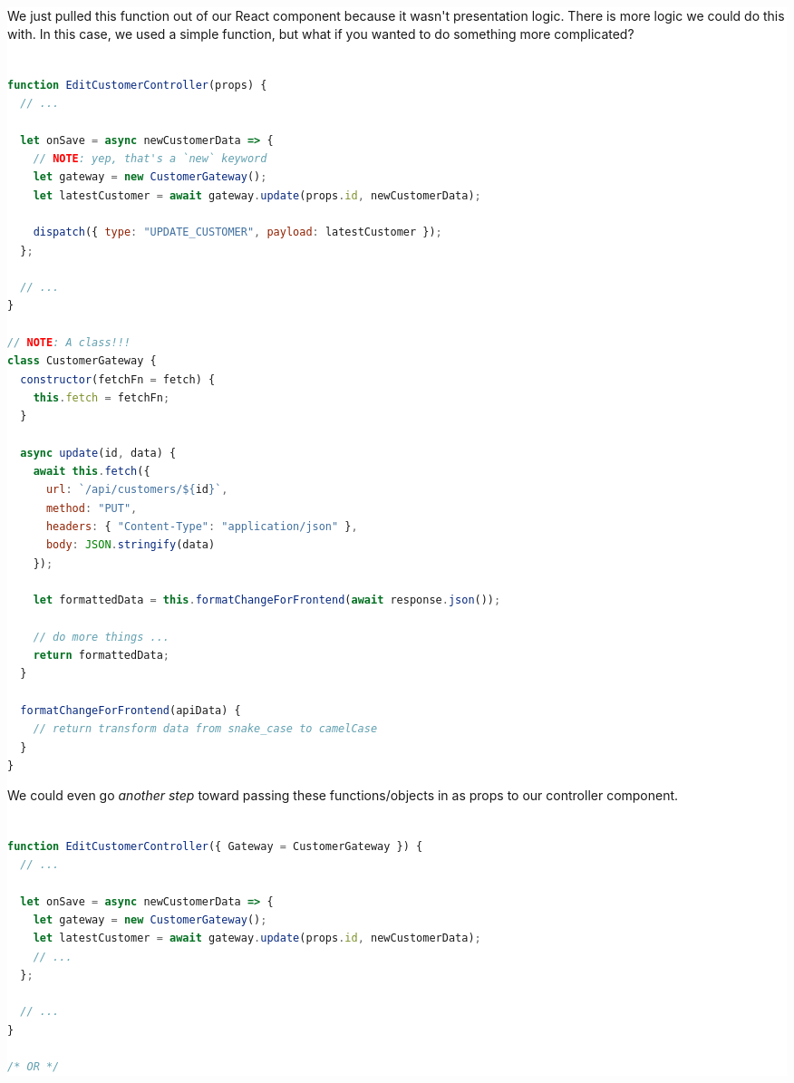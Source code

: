 We just pulled this function out of our React component because it wasn't
presentation logic. There is more logic we could do this with. In this case, we
used a simple function, but what if you wanted to do something more complicated?

```javascript

function EditCustomerController(props) {
  // ...

  let onSave = async newCustomerData => {
    // NOTE: yep, that's a `new` keyword
    let gateway = new CustomerGateway();
    let latestCustomer = await gateway.update(props.id, newCustomerData);

    dispatch({ type: "UPDATE_CUSTOMER", payload: latestCustomer });
  };

  // ...
}

// NOTE: A class!!!
class CustomerGateway {
  constructor(fetchFn = fetch) {
    this.fetch = fetchFn;
  }

  async update(id, data) {
    await this.fetch({
      url: `/api/customers/${id}`,
      method: "PUT",
      headers: { "Content-Type": "application/json" },
      body: JSON.stringify(data)
    });

    let formattedData = this.formatChangeForFrontend(await response.json());

    // do more things ...
    return formattedData;
  }

  formatChangeForFrontend(apiData) {
    // return transform data from snake_case to camelCase
  }
}

```

We could even go _another step_ toward passing these functions/objects in as
props to our controller component.

```javascript

function EditCustomerController({ Gateway = CustomerGateway }) {
  // ...

  let onSave = async newCustomerData => {
    let gateway = new CustomerGateway();
    let latestCustomer = await gateway.update(props.id, newCustomerData);
    // ...
  };

  // ...
}

/* OR */
```